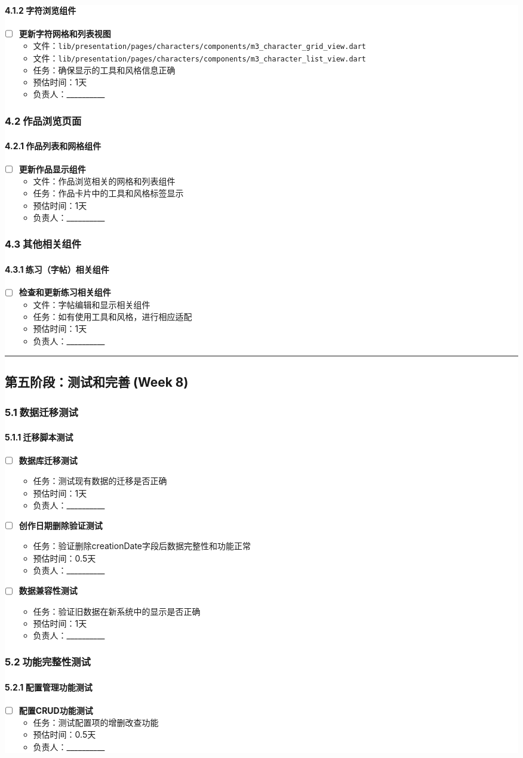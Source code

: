 #### 4.1.2 字符浏览组件
- [ ] **更新字符网格和列表视图**
  - 文件：`lib/presentation/pages/characters/components/m3_character_grid_view.dart`
  - 文件：`lib/presentation/pages/characters/components/m3_character_list_view.dart`
  - 任务：确保显示的工具和风格信息正确
  - 预估时间：1天
  - 负责人：__________

### 4.2 作品浏览页面

#### 4.2.1 作品列表和网格组件
- [ ] **更新作品显示组件**
  - 文件：作品浏览相关的网格和列表组件
  - 任务：作品卡片中的工具和风格标签显示
  - 预估时间：1天
  - 负责人：__________

### 4.3 其他相关组件

#### 4.3.1 练习（字帖）相关组件
- [ ] **检查和更新练习相关组件**
  - 文件：字帖编辑和显示相关组件
  - 任务：如有使用工具和风格，进行相应适配
  - 预估时间：1天
  - 负责人：__________

---

## 第五阶段：测试和完善 (Week 8)

### 5.1 数据迁移测试

#### 5.1.1 迁移脚本测试
- [ ] **数据库迁移测试**
  - 任务：测试现有数据的迁移是否正确
  - 预估时间：1天
  - 负责人：__________

- [ ] **创作日期删除验证测试**
  - 任务：验证删除creationDate字段后数据完整性和功能正常
  - 预估时间：0.5天
  - 负责人：__________

- [ ] **数据兼容性测试**
  - 任务：验证旧数据在新系统中的显示是否正确
  - 预估时间：1天
  - 负责人：__________

### 5.2 功能完整性测试

#### 5.2.1 配置管理功能测试
- [ ] **配置CRUD功能测试**
  - 任务：测试配置项的增删改查功能
  - 预估时间：0.5天
  - 负责人：__________
